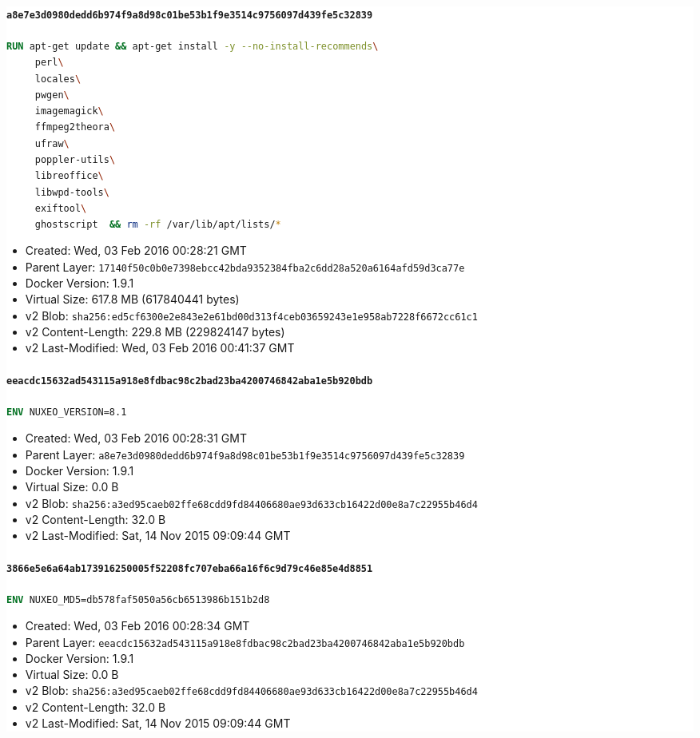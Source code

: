 #### `a8e7e3d0980dedd6b974f9a8d98c01be53b1f9e3514c9756097d439fe5c32839`

```dockerfile
RUN apt-get update && apt-get install -y --no-install-recommends\
     perl\
     locales\
     pwgen\
     imagemagick\
     ffmpeg2theora\
     ufraw\
     poppler-utils\
     libreoffice\
     libwpd-tools\
     exiftool\
     ghostscript  && rm -rf /var/lib/apt/lists/*
```

-	Created: Wed, 03 Feb 2016 00:28:21 GMT
-	Parent Layer: `17140f50c0b0e7398ebcc42bda9352384fba2c6dd28a520a6164afd59d3ca77e`
-	Docker Version: 1.9.1
-	Virtual Size: 617.8 MB (617840441 bytes)
-	v2 Blob: `sha256:ed5cf6300e2e843e2e61bd00d313f4ceb03659243e1e958ab7228f6672cc61c1`
-	v2 Content-Length: 229.8 MB (229824147 bytes)
-	v2 Last-Modified: Wed, 03 Feb 2016 00:41:37 GMT

#### `eeacdc15632ad543115a918e8fdbac98c2bad23ba4200746842aba1e5b920bdb`

```dockerfile
ENV NUXEO_VERSION=8.1
```

-	Created: Wed, 03 Feb 2016 00:28:31 GMT
-	Parent Layer: `a8e7e3d0980dedd6b974f9a8d98c01be53b1f9e3514c9756097d439fe5c32839`
-	Docker Version: 1.9.1
-	Virtual Size: 0.0 B
-	v2 Blob: `sha256:a3ed95caeb02ffe68cdd9fd84406680ae93d633cb16422d00e8a7c22955b46d4`
-	v2 Content-Length: 32.0 B
-	v2 Last-Modified: Sat, 14 Nov 2015 09:09:44 GMT

#### `3866e5e6a64ab173916250005f52208fc707eba66a16f6c9d79c46e85e4d8851`

```dockerfile
ENV NUXEO_MD5=db578faf5050a56cb6513986b151b2d8
```

-	Created: Wed, 03 Feb 2016 00:28:34 GMT
-	Parent Layer: `eeacdc15632ad543115a918e8fdbac98c2bad23ba4200746842aba1e5b920bdb`
-	Docker Version: 1.9.1
-	Virtual Size: 0.0 B
-	v2 Blob: `sha256:a3ed95caeb02ffe68cdd9fd84406680ae93d633cb16422d00e8a7c22955b46d4`
-	v2 Content-Length: 32.0 B
-	v2 Last-Modified: Sat, 14 Nov 2015 09:09:44 GMT
